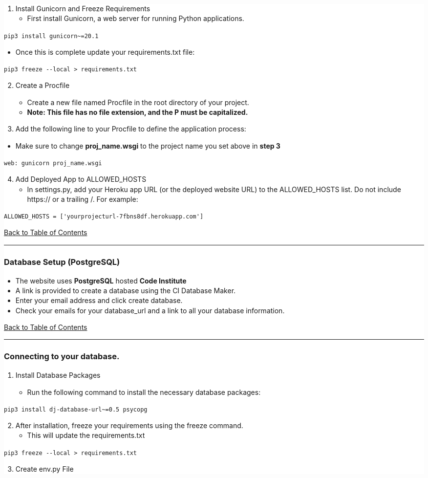 1. Install Gunicorn and Freeze Requirements
   - First install Gunicorn, a web server for running Python applications. 
```
pip3 install gunicorn~=20.1
```
- Once this is complete update your requirements.txt file:
```
pip3 freeze --local > requirements.txt
```

2. Create a Procfile
   - Create a new file named Procfile in the root directory of your project. 
   - **Note: This file has no file extension, and the P must be capitalized.**

3. Add the following line to your Procfile to define the application process:
  - Make sure to change **proj_name.wsgi** to the project name you set above in **step 3**
```
web: gunicorn proj_name.wsgi
```
4. Add Deployed App to ALLOWED_HOSTS
   - In settings.py, add your Heroku app URL (or the deployed website URL) to the ALLOWED_HOSTS list. Do not include https:// or a trailing /. For example:
```
ALLOWED_HOSTS = ['yourprojecturl-7fbns8df.herokuapp.com']
```
[Back to Table of Contents](#table-of-contents)

---

### Database Setup (PostgreSQL)

- The website uses **PostgreSQL** hosted **Code Institute** 
- A link is provided to create a database using the CI Database Maker.
- Enter your email address and click create database.
- Check your emails for your database_url and a link to all your database information.

[Back to Table of Contents](#table-of-contents)


---

### Connecting to your database.

1. Install Database Packages

   - Run the following command to install the necessary database packages:
```
pip3 install dj-database-url~=0.5 psycopg
```

2. After installation, freeze your requirements using the freeze command.
   - This will update the requirements.txt
```
pip3 freeze --local > requirements.txt
```

3. Create env.py File
